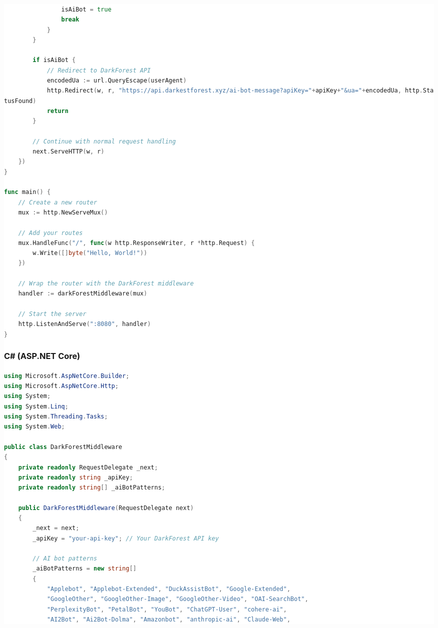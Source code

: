 ```go
				isAiBot = true
				break
			}
		}

		if isAiBot {
			// Redirect to DarkForest API
			encodedUa := url.QueryEscape(userAgent)
			http.Redirect(w, r, "https://api.darkestforest.xyz/ai-bot-message?apiKey="+apiKey+"&ua="+encodedUa, http.StatusFound)
			return
		}

		// Continue with normal request handling
		next.ServeHTTP(w, r)
	})
}

func main() {
	// Create a new router
	mux := http.NewServeMux()

	// Add your routes
	mux.HandleFunc("/", func(w http.ResponseWriter, r *http.Request) {
		w.Write([]byte("Hello, World!"))
	})

	// Wrap the router with the DarkForest middleware
	handler := darkForestMiddleware(mux)

	// Start the server
	http.ListenAndServe(":8080", handler)
}
```

### C# (ASP.NET Core)

```csharp
using Microsoft.AspNetCore.Builder;
using Microsoft.AspNetCore.Http;
using System;
using System.Linq;
using System.Threading.Tasks;
using System.Web;

public class DarkForestMiddleware
{
    private readonly RequestDelegate _next;
    private readonly string _apiKey;
    private readonly string[] _aiBotPatterns;

    public DarkForestMiddleware(RequestDelegate next)
    {
        _next = next;
        _apiKey = "your-api-key"; // Your DarkForest API key
        
        // AI bot patterns
        _aiBotPatterns = new string[]
        {
            "Applebot", "Applebot-Extended", "DuckAssistBot", "Google-Extended",
            "GoogleOther", "GoogleOther-Image", "GoogleOther-Video", "OAI-SearchBot",
            "PerplexityBot", "PetalBot", "YouBot", "ChatGPT-User", "cohere-ai",
            "AI2Bot", "Ai2Bot-Dolma", "Amazonbot", "anthropic-ai", "Claude-Web",
```